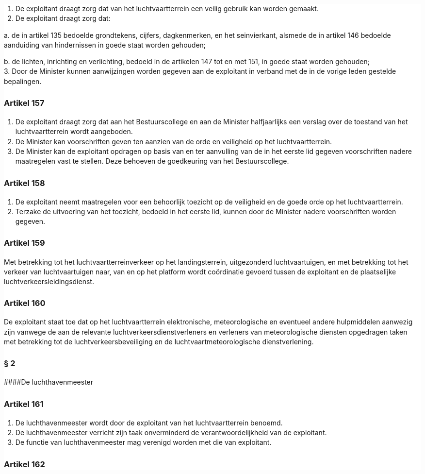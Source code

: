 1.  De exploitant draagt zorg dat van het luchtvaartterrein een veilig gebruik kan worden gemaakt.   
2.  De exploitant draagt zorg dat: 

a. de in artikel 135 bedoelde grondtekens, cijfers, dagkenmerken, en het seinvierkant, alsmede de in artikel 146 bedoelde aanduiding van hindernissen in goede staat worden gehouden;  

b. de lichten, inrichting en verlichting, bedoeld in de artikelen 147 tot en met 151, in goede staat worden gehouden;     
3.  Door de Minister kunnen aanwijzingen worden gegeven aan de exploitant in verband met de in de vorige leden gestelde bepalingen.  

### Artikel  157  

1.  De exploitant draagt zorg dat aan het Bestuurscollege en aan de Minister halfjaarlijks een verslag over de toestand van het luchtvaartterrein wordt aangeboden.   
2.  De Minister kan voorschriften geven ten aanzien van de orde en veiligheid op het luchtvaartterrein.   
3.  De Minister kan de exploitant opdragen op basis van en ter aanvulling van de in het eerste lid gegeven voorschriften nadere maatregelen vast te stellen. Deze behoeven de goedkeuring van het Bestuurscollege.  

### Artikel  158  

1.  De exploitant neemt maatregelen voor een behoorlijk toezicht op de veiligheid en de goede orde op het luchtvaartterrein.   
2.  Terzake de uitvoering van het toezicht, bedoeld in het eerste lid, kunnen door de Minister nadere voorschriften worden gegeven.  

### Artikel  159  

Met betrekking tot het luchtvaartterreinverkeer op het landingsterrein, uitgezonderd luchtvaartuigen, en met betrekking tot het verkeer van luchtvaartuigen naar, van en op het platform wordt coördinatie gevoerd tussen de exploitant en de plaatselijke luchtverkeersleidingsdienst. 

### Artikel  160  

De exploitant staat toe dat op het luchtvaartterrein elektronische, meteorologische en eventueel andere hulpmiddelen aanwezig zijn vanwege de aan de relevante luchtverkeersdienstverleners en verleners van meteorologische diensten opgedragen taken met betrekking tot de luchtverkeersbeveiliging en de luchtvaartmeteorologische dienstverlening. 

### §  2  

####De luchthavenmeester

### Artikel  161  

1.  De luchthavenmeester wordt door de exploitant van het luchtvaartterrein benoemd.   
2.  De luchthavenmeester verricht zijn taak onverminderd de verantwoordelijkheid van de exploitant.   
3.  De functie van luchthavenmeester mag verenigd worden met die van exploitant.  

### Artikel  162  
